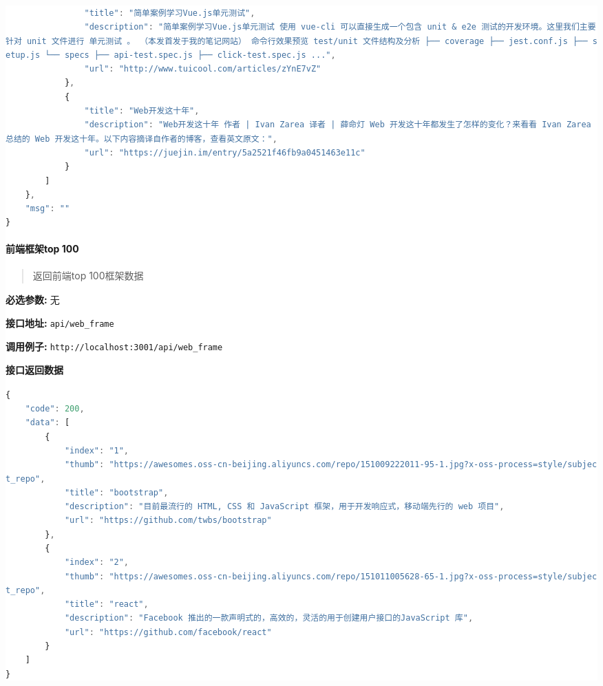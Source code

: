 ```javascript
                "title": "简单案例学习Vue.js单元测试",
                "description": "简单案例学习Vue.js单元测试 使用 vue-cli 可以直接生成一个包含 unit & e2e 测试的开发环境。这里我们主要针对 unit 文件进行 单元测试 。 （本发首发于我的笔记网站） 命令行效果预览 test/unit 文件结构及分析 ├── coverage ├── jest.conf.js ├── setup.js └── specs ├── api-test.spec.js ├── click-test.spec.js ...",
                "url": "http://www.tuicool.com/articles/zYnE7vZ"
            },
            {
                "title": "Web开发这十年",
                "description": "Web开发这十年 作者 | Ivan Zarea 译者 | 薛命灯 Web 开发这十年都发生了怎样的变化？来看看 Ivan Zarea 总结的 Web 开发这十年。以下内容摘译自作者的博客，查看英文原文：",
                "url": "https://juejin.im/entry/5a2521f46fb9a0451463e11c"
            }
        ]
    },
    "msg": ""
}
```

####  前端框架top 100
>返回前端top 100框架数据

**必选参数:**
 无  

**接口地址:**
`api/web_frame`

**调用例子:**
`http://localhost:3001/api/web_frame`

__接口返回数据__

```javascript
{
    "code": 200,
    "data": [
        {
            "index": "1",
            "thumb": "https://awesomes.oss-cn-beijing.aliyuncs.com/repo/151009222011-95-1.jpg?x-oss-process=style/subject_repo",
            "title": "bootstrap",
            "description": "目前最流行的 HTML, CSS 和 JavaScript 框架，用于开发响应式，移动端先行的 web 项目",
            "url": "https://github.com/twbs/bootstrap"
        },
        {
            "index": "2",
            "thumb": "https://awesomes.oss-cn-beijing.aliyuncs.com/repo/151011005628-65-1.jpg?x-oss-process=style/subject_repo",
            "title": "react",
            "description": "Facebook 推出的一款声明式的，高效的，灵活的用于创建用户接口的JavaScript 库",
            "url": "https://github.com/facebook/react"
        }
    ]
}

```
